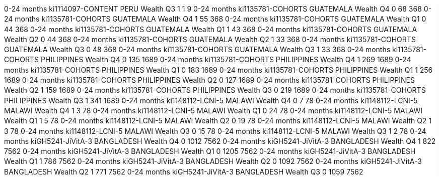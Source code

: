 0-24 months   ki1114097-CONTENT          PERU                           Wealth Q3                   1        1      9
0-24 months   ki1135781-COHORTS          GUATEMALA                      Wealth Q4                   0       68    368
0-24 months   ki1135781-COHORTS          GUATEMALA                      Wealth Q4                   1       55    368
0-24 months   ki1135781-COHORTS          GUATEMALA                      Wealth Q1                   0       44    368
0-24 months   ki1135781-COHORTS          GUATEMALA                      Wealth Q1                   1       43    368
0-24 months   ki1135781-COHORTS          GUATEMALA                      Wealth Q2                   0       44    368
0-24 months   ki1135781-COHORTS          GUATEMALA                      Wealth Q2                   1       33    368
0-24 months   ki1135781-COHORTS          GUATEMALA                      Wealth Q3                   0       48    368
0-24 months   ki1135781-COHORTS          GUATEMALA                      Wealth Q3                   1       33    368
0-24 months   ki1135781-COHORTS          PHILIPPINES                    Wealth Q4                   0      135   1689
0-24 months   ki1135781-COHORTS          PHILIPPINES                    Wealth Q4                   1      269   1689
0-24 months   ki1135781-COHORTS          PHILIPPINES                    Wealth Q1                   0      183   1689
0-24 months   ki1135781-COHORTS          PHILIPPINES                    Wealth Q1                   1      256   1689
0-24 months   ki1135781-COHORTS          PHILIPPINES                    Wealth Q2                   0      127   1689
0-24 months   ki1135781-COHORTS          PHILIPPINES                    Wealth Q2                   1      159   1689
0-24 months   ki1135781-COHORTS          PHILIPPINES                    Wealth Q3                   0      219   1689
0-24 months   ki1135781-COHORTS          PHILIPPINES                    Wealth Q3                   1      341   1689
0-24 months   ki1148112-LCNI-5           MALAWI                         Wealth Q4                   0        7     78
0-24 months   ki1148112-LCNI-5           MALAWI                         Wealth Q4                   1        3     78
0-24 months   ki1148112-LCNI-5           MALAWI                         Wealth Q1                   0       24     78
0-24 months   ki1148112-LCNI-5           MALAWI                         Wealth Q1                   1        5     78
0-24 months   ki1148112-LCNI-5           MALAWI                         Wealth Q2                   0       19     78
0-24 months   ki1148112-LCNI-5           MALAWI                         Wealth Q2                   1        3     78
0-24 months   ki1148112-LCNI-5           MALAWI                         Wealth Q3                   0       15     78
0-24 months   ki1148112-LCNI-5           MALAWI                         Wealth Q3                   1        2     78
0-24 months   kiGH5241-JiVitA-3          BANGLADESH                     Wealth Q4                   0     1012   7562
0-24 months   kiGH5241-JiVitA-3          BANGLADESH                     Wealth Q4                   1      822   7562
0-24 months   kiGH5241-JiVitA-3          BANGLADESH                     Wealth Q1                   0     1205   7562
0-24 months   kiGH5241-JiVitA-3          BANGLADESH                     Wealth Q1                   1      786   7562
0-24 months   kiGH5241-JiVitA-3          BANGLADESH                     Wealth Q2                   0     1092   7562
0-24 months   kiGH5241-JiVitA-3          BANGLADESH                     Wealth Q2                   1      771   7562
0-24 months   kiGH5241-JiVitA-3          BANGLADESH                     Wealth Q3                   0     1059   7562